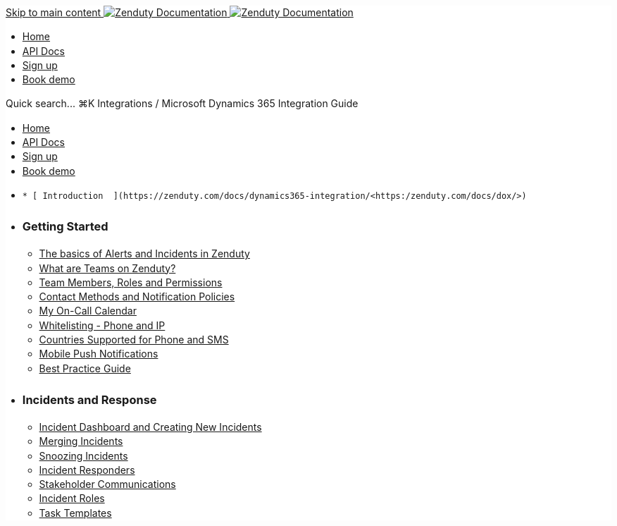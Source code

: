 [ Skip to main content  ](https://zenduty.com/docs/dynamics365-integration/<#main>)
[ ![Zenduty Documentation](https://media-assets-cdn.zenduty.com/docscontent/2023/10/NO-PADDING.png) ![Zenduty Documentation](https://media-assets-cdn.zenduty.com/docscontent/2023/10/NO-PADDING--1-.png) ](https://zenduty.com/docs/dynamics365-integration/<https:/www.zenduty.com/>)
  * [ Home ](https://zenduty.com/docs/dynamics365-integration/<https:/zenduty.com/docs/>)
  * [ API Docs ](https://zenduty.com/docs/dynamics365-integration/<https:/apidocs.zenduty.com/>)
  * [ Sign up ](https://zenduty.com/docs/dynamics365-integration/<https:/www.zenduty.com/signup>)
  * [ Book demo ](https://zenduty.com/docs/dynamics365-integration/<https:/calendly.com/vishwa/15min>)

Quick search... ⌘K
[ ](https://zenduty.com/docs/dynamics365-integration/<https:/www.linkedin.com/company/zenduty/> "LinkedIn") [ ](https://zenduty.com/docs/dynamics365-integration/<https:/www.youtube.com/@zenduty> "Youtube") [ ](https://zenduty.com/docs/dynamics365-integration/<https:/open.spotify.com/show/6AaaIenld4wBGAgawF36Rh> "Spotify") [ ](https://zenduty.com/docs/dynamics365-integration/<https:/twitter.com/zenduty> "X \(Twitter\)")
Integrations / Microsoft Dynamics 365 Integration Guide
  * [ Home ](https://zenduty.com/docs/dynamics365-integration/<https:/zenduty.com/docs/>)
  * [ API Docs ](https://zenduty.com/docs/dynamics365-integration/<https:/apidocs.zenduty.com/>)
  * [ Sign up ](https://zenduty.com/docs/dynamics365-integration/<https:/www.zenduty.com/signup>)
  * [ Book demo ](https://zenduty.com/docs/dynamics365-integration/<https:/calendly.com/vishwa/15min>)


[ ](https://zenduty.com/docs/dynamics365-integration/<https:/www.linkedin.com/company/zenduty/> "LinkedIn") [ ](https://zenduty.com/docs/dynamics365-integration/<https:/www.youtube.com/@zenduty> "Youtube") [ ](https://zenduty.com/docs/dynamics365-integration/<https:/open.spotify.com/show/6AaaIenld4wBGAgawF36Rh> "Spotify") [ ](https://zenduty.com/docs/dynamics365-integration/<https:/twitter.com/zenduty> "X \(Twitter\)")
  *     * [ Introduction  ](https://zenduty.com/docs/dynamics365-integration/<https:/zenduty.com/docs/dox/>)
  * ###  Getting Started 
    * [ The basics of Alerts and Incidents in Zenduty  ](https://zenduty.com/docs/dynamics365-integration/<https:/zenduty.com/docs/the-basics-of-alerts-and-incidents-in-zenduty/>)
    * [ What are Teams on Zenduty?  ](https://zenduty.com/docs/dynamics365-integration/<https:/zenduty.com/docs/teams/>)
    * [ Team Members, Roles and Permissions  ](https://zenduty.com/docs/dynamics365-integration/<https:/zenduty.com/docs/user-role-and-permission/>)
    * [ Contact Methods and Notification Policies  ](https://zenduty.com/docs/dynamics365-integration/<https:/zenduty.com/docs/contact-methods-and-notification-policies/>)
    * [ My On-Call Calendar  ](https://zenduty.com/docs/dynamics365-integration/<https:/zenduty.com/docs/my-on-call-calendar/>)
    * [ Whitelisting - Phone and IP  ](https://zenduty.com/docs/dynamics365-integration/<https:/zenduty.com/docs/whitelisting/>)
    * [ Countries Supported for Phone and SMS  ](https://zenduty.com/docs/dynamics365-integration/<https:/zenduty.com/docs/countries-supported-for-phone-and-sms/>)
    * [ Mobile Push Notifications  ](https://zenduty.com/docs/dynamics365-integration/<https:/zenduty.com/docs/mobile-push-notifications/>)
    * [ Best Practice Guide  ](https://zenduty.com/docs/dynamics365-integration/<https:/zenduty.com/docs/best-practises/>)
  * ###  Incidents and Response 
    * [ Incident Dashboard and Creating New Incidents  ](https://zenduty.com/docs/dynamics365-integration/<https:/zenduty.com/docs/incidents/>)
    * [ Merging Incidents  ](https://zenduty.com/docs/dynamics365-integration/<https:/zenduty.com/docs/merging-incidents/>)
    * [ Snoozing Incidents  ](https://zenduty.com/docs/dynamics365-integration/<https:/zenduty.com/docs/incident-snooze/>)
    * [ Incident Responders  ](https://zenduty.com/docs/dynamics365-integration/<https:/zenduty.com/docs/responders/>)
    * [ Stakeholder Communications  ](https://zenduty.com/docs/dynamics365-integration/<https:/zenduty.com/docs/stakeholder-communications/>)
    * [ Incident Roles  ](https://zenduty.com/docs/dynamics365-integration/<https:/zenduty.com/docs/incident-roles/>)
    * [ Task Templates  ](https://zenduty.com/docs/dynamics365-integration/<https:/zenduty.com/docs/task-templates/>)